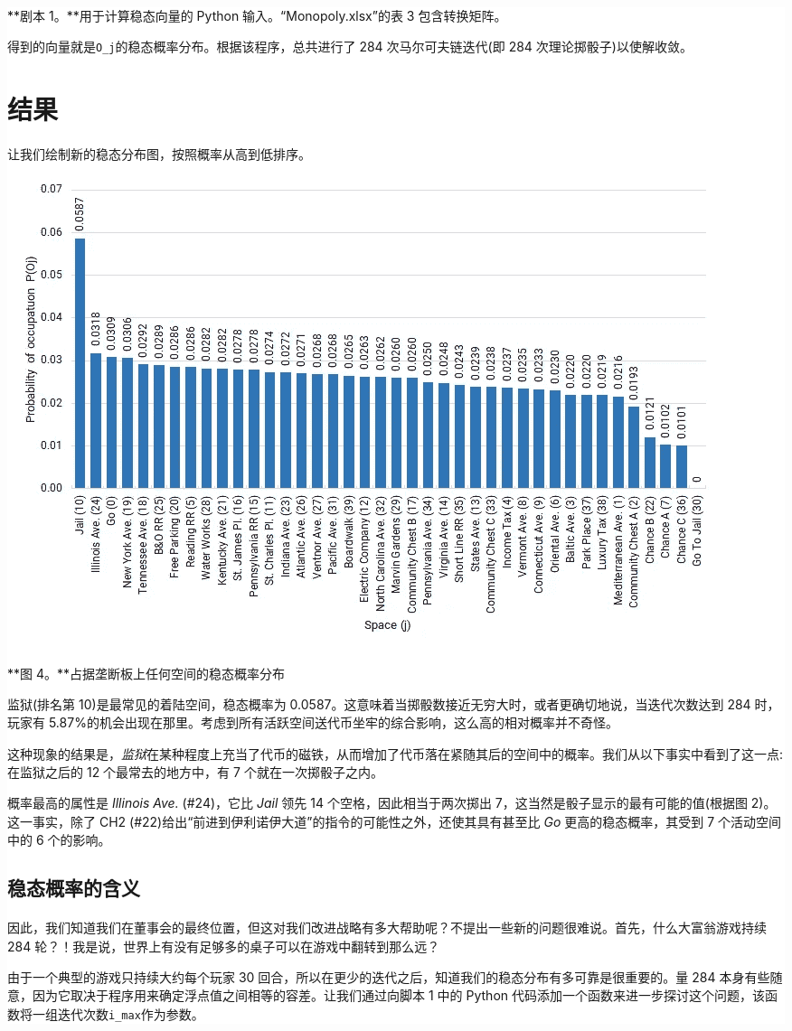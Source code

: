 **剧本 1。**用于计算稳态向量的 Python 输入。“Monopoly.xlsx”的表 3 包含转换矩阵。

得到的向量就是`O_j`的稳态概率分布。根据该程序，总共进行了 284 次马尔可夫链迭代(即 284 次理论掷骰子)以使解收敛。

# 结果

让我们绘制新的稳态分布图，按照概率从高到低排序。

![](img/539e03eecc0d4724a9861441a6731578.png)

**图 4。**占据垄断板上任何空间的稳态概率分布

监狱(排名第 10)是最常见的着陆空间，稳态概率为 0.0587。这意味着当掷骰数接近无穷大时，或者更确切地说，当迭代次数达到 284 时，玩家有 5.87%的机会出现在那里。考虑到所有活跃空间送代币坐牢的综合影响，这么高的相对概率并不奇怪。

这种现象的结果是，*监狱*在某种程度上充当了代币的磁铁，从而增加了代币落在紧随其后的空间中的概率。我们从以下事实中看到了这一点:在监狱之后的 12 个最常去的地方中，有 7 个就在一次掷骰子之内。

概率最高的属性是 *Illinois Ave.* (#24)，它比 *Jail* 领先 14 个空格，因此相当于两次掷出 7，这当然是骰子显示的最有可能的值(根据图 2)。这一事实，除了 CH2 (#22)给出“前进到伊利诺伊大道”的指令的可能性之外，还使其具有甚至比 *Go* 更高的稳态概率，其受到 7 个活动空间中的 6 个的影响。

## 稳态概率的含义

因此，我们知道我们在董事会的最终位置，但这对我们改进战略有多大帮助呢？不提出一些新的问题很难说。首先，什么大富翁游戏持续 284 轮？！我是说，世界上有没有足够多的桌子可以在游戏中翻转到那么远？

由于一个典型的游戏只持续大约每个玩家 30 回合，所以在更少的迭代之后，知道我们的稳态分布有多可靠是很重要的。量 284 本身有些随意，因为它取决于程序用来确定浮点值之间相等的容差。让我们通过向脚本 1 中的 Python 代码添加一个函数来进一步探讨这个问题，该函数将一组迭代次数`i_max`作为参数。
